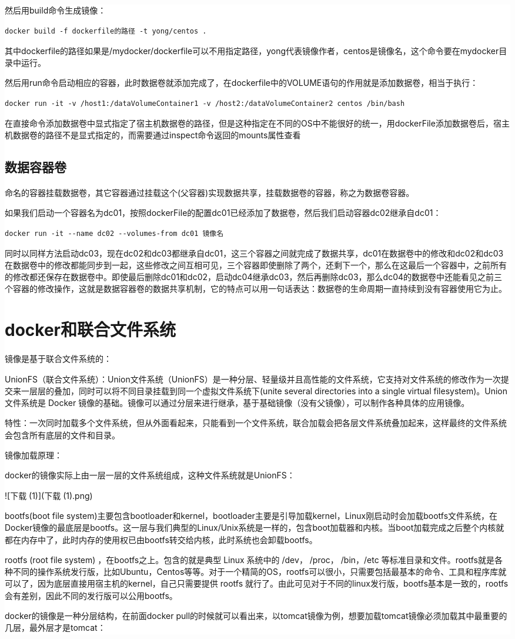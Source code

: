 然后用build命令生成镜像：

~~~
docker build -f dockerfile的路径 -t yong/centos .
~~~

其中dockerfile的路径如果是/mydocker/dockerfile可以不用指定路径，yong代表镜像作者，centos是镜像名，这个命令要在mydocker目录中运行。

然后用run命令启动相应的容器，此时数据卷就添加完成了，在dockerfile中的VOLUME语句的作用就是添加数据卷，相当于执行：

~~~
docker run -it -v /host1:/dataVolumeContainer1 -v /host2:/dataVolumeContainer2 centos /bin/bash
~~~

在直接命令添加数据卷中显式指定了宿主机数据卷的路径，但是这种指定在不同的OS中不能很好的统一，用dockerFile添加数据卷后，宿主机数据卷的路径不是显式指定的，而需要通过inspect命令返回的mounts属性查看

## 数据容器卷

命名的容器挂载数据卷，其它容器通过挂载这个(父容器)实现数据共享，挂载数据卷的容器，称之为数据卷容器。

如果我们启动一个容器名为dc01，按照dockerFile的配置dc01已经添加了数据卷，然后我们启动容器dc02继承自dc01：

~~~
docker run -it --name dc02 --volumes-from dc01 镜像名
~~~

同时以同样方法启动dc03，现在dc02和dc03都继承自dc01，这三个容器之间就完成了数据共享，dc01在数据卷中的修改和dc02和dc03在数据卷中的修改都能同步到一起，这些修改之间互相可见，三个容器即使删除了两个，还剩下一个，那么在这最后一个容器中，之前所有的修改都还保存在数据卷中。即使最后删除dc01和dc02，启动dc04继承dc03，然后再删除dc03，那么dc04的数据卷中还能看见之前三个容器的修改操作，这就是数据容器卷的数据共享机制，它的特点可以用一句话表达：数据卷的生命周期一直持续到没有容器使用它为止。

# docker和联合文件系统

镜像是基于联合文件系统的：

UnionFS（联合文件系统）：Union文件系统（UnionFS）是一种分层、轻量级并且高性能的文件系统，它支持对文件系统的修改作为一次提交来一层层的叠加，同时可以将不同目录挂载到同一个虚拟文件系统下(unite several directories into a single virtual filesystem)。Union 文件系统是 Docker 镜像的基础。镜像可以通过分层来进行继承，基于基础镜像（没有父镜像），可以制作各种具体的应用镜像。

特性：一次同时加载多个文件系统，但从外面看起来，只能看到一个文件系统，联合加载会把各层文件系统叠加起来，这样最终的文件系统会包含所有底层的文件和目录。

镜像加载原理：

docker的镜像实际上由一层一层的文件系统组成，这种文件系统就是UnionFS：

![下载 (1)](下载 (1).png)

bootfs(boot file system)主要包含bootloader和kernel，bootloader主要是引导加载kernel，Linux刚启动时会加载bootfs文件系统，在Docker镜像的最底层是bootfs。这一层与我们典型的Linux/Unix系统是一样的，包含boot加载器和内核。当boot加载完成之后整个内核就都在内存中了，此时内存的使用权已由bootfs转交给内核，此时系统也会卸载bootfs。

rootfs (root file system) ，在bootfs之上。包含的就是典型 Linux 系统中的 /dev， /proc， /bin，/etc 等标准目录和文件。rootfs就是各种不同的操作系统发行版，比如Ubuntu，Centos等等。对于一个精简的OS，rootfs可以很小，只需要包括最基本的命令、工具和程序库就可以了，因为底层直接用宿主机的kernel，自己只需要提供 rootfs 就行了。由此可见对于不同的linux发行版，bootfs基本是一致的，rootfs会有差别，因此不同的发行版可以公用bootfs。

docker的镜像是一种分层结构，在前面docker pull的时候就可以看出来，以tomcat镜像为例，想要加载tomcat镜像必须加载其中最重要的几层，最外层才是tomcat：
